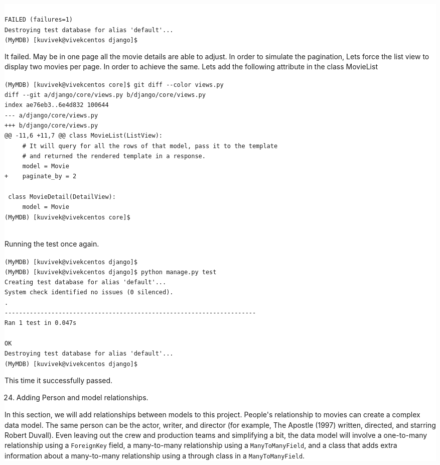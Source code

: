 ```

FAILED (failures=1)
Destroying test database for alias 'default'...
(MyMDB) [kuvivek@vivekcentos django]$ 

```

It failed. May be in one page all the movie details are able to adjust. In order to simulate the pagination, Lets force the list view to display two movies per page. In order to achieve the same. Lets add the following attribute in the class MovieList

```
(MyMDB) [kuvivek@vivekcentos core]$ git diff --color views.py
diff --git a/django/core/views.py b/django/core/views.py
index ae76eb3..6e4d832 100644
--- a/django/core/views.py
+++ b/django/core/views.py
@@ -11,6 +11,7 @@ class MovieList(ListView):
     # It will query for all the rows of that model, pass it to the template
     # and returned the rendered template in a response.
     model = Movie
+    paginate_by = 2
 
 class MovieDetail(DetailView):
     model = Movie
(MyMDB) [kuvivek@vivekcentos core]$ 


```

Running the test once again.

```
(MyMDB) [kuvivek@vivekcentos django]$ 
(MyMDB) [kuvivek@vivekcentos django]$ python manage.py test
Creating test database for alias 'default'...
System check identified no issues (0 silenced).
.
----------------------------------------------------------------------
Ran 1 test in 0.047s

OK
Destroying test database for alias 'default'...
(MyMDB) [kuvivek@vivekcentos django]$

```

This time it successfully passed.

24.  Adding Person and model relationships.

In this section, we will add relationships between models to this project. People's relationship to movies can create a complex data model. The same person can be the actor, writer, and director (for example, The Apostle (1997) written, directed, and starring Robert Duvall). Even leaving out the crew and production teams and simplifying a bit, the data model will involve a one-to-many relationship using a `ForeignKey` field, a many-to-many relationship using a `ManyToManyField`, and a class that adds extra information about a many-to-many relationship using a through class in a `ManyToManyField`.
